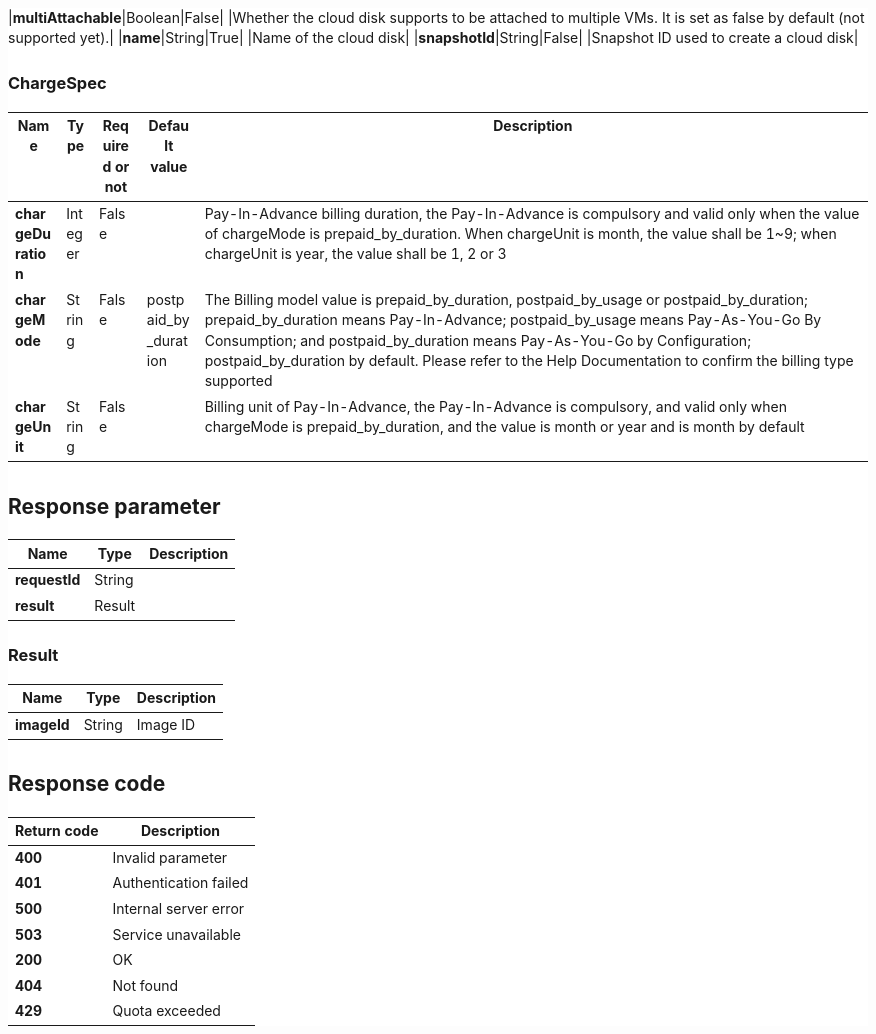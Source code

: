 |**multiAttachable**|Boolean|False| |Whether the cloud disk supports to be attached to multiple VMs. It is set as false by default (not supported yet).|
|**name**|String|True| |Name of the cloud disk|
|**snapshotId**|String|False| |Snapshot ID used to create a cloud disk|
### ChargeSpec
|Name|Type|Required or not|Default value|Description|
|---|---|---|---|---|
|**chargeDuration**|Integer|False| |Pay-In-Advance billing duration, the Pay-In-Advance is compulsory and valid only when the value of chargeMode is prepaid_by_duration. When chargeUnit is month, the value shall be 1~9; when chargeUnit is year, the value shall be 1, 2 or 3|
|**chargeMode**|String|False|postpaid_by_duration|The Billing model value is prepaid_by_duration, postpaid_by_usage or postpaid_by_duration; prepaid_by_duration means Pay-In-Advance; postpaid_by_usage means Pay-As-You-Go By Consumption; and postpaid_by_duration means Pay-As-You-Go by Configuration; postpaid_by_duration by default. Please refer to the Help Documentation to confirm the billing type supported|
|**chargeUnit**|String|False| |Billing unit of Pay-In-Advance, the Pay-In-Advance is compulsory, and valid only when chargeMode is prepaid_by_duration, and the value is month or year and is month by default|

## Response parameter
|Name|Type|Description|
|---|---|---|
|**requestId**|String| |
|**result**|Result| |

### Result
|Name|Type|Description|
|---|---|---|
|**imageId**|String|Image ID|

## Response code
|Return code|Description|
|---|---|
|**400**|Invalid parameter|
|**401**|Authentication failed|
|**500**|Internal server error|
|**503**|Service unavailable|
|**200**|OK|
|**404**|Not found|
|**429**|Quota exceeded|
